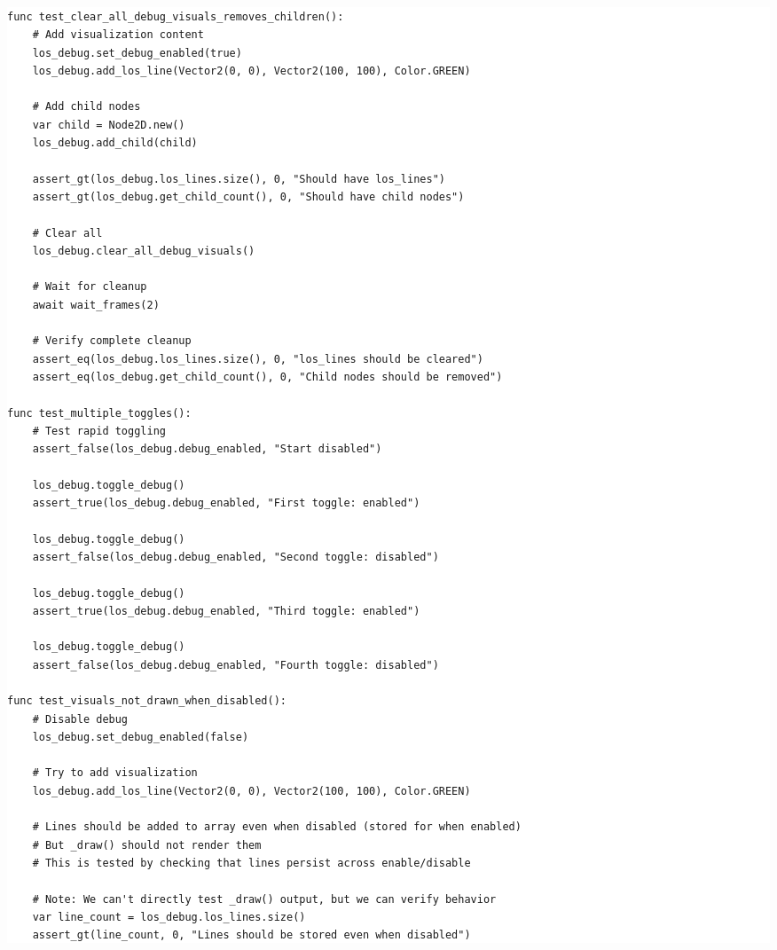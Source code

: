 ```gdscript
func test_clear_all_debug_visuals_removes_children():
	# Add visualization content
	los_debug.set_debug_enabled(true)
	los_debug.add_los_line(Vector2(0, 0), Vector2(100, 100), Color.GREEN)

	# Add child nodes
	var child = Node2D.new()
	los_debug.add_child(child)

	assert_gt(los_debug.los_lines.size(), 0, "Should have los_lines")
	assert_gt(los_debug.get_child_count(), 0, "Should have child nodes")

	# Clear all
	los_debug.clear_all_debug_visuals()

	# Wait for cleanup
	await wait_frames(2)

	# Verify complete cleanup
	assert_eq(los_debug.los_lines.size(), 0, "los_lines should be cleared")
	assert_eq(los_debug.get_child_count(), 0, "Child nodes should be removed")

func test_multiple_toggles():
	# Test rapid toggling
	assert_false(los_debug.debug_enabled, "Start disabled")

	los_debug.toggle_debug()
	assert_true(los_debug.debug_enabled, "First toggle: enabled")

	los_debug.toggle_debug()
	assert_false(los_debug.debug_enabled, "Second toggle: disabled")

	los_debug.toggle_debug()
	assert_true(los_debug.debug_enabled, "Third toggle: enabled")

	los_debug.toggle_debug()
	assert_false(los_debug.debug_enabled, "Fourth toggle: disabled")

func test_visuals_not_drawn_when_disabled():
	# Disable debug
	los_debug.set_debug_enabled(false)

	# Try to add visualization
	los_debug.add_los_line(Vector2(0, 0), Vector2(100, 100), Color.GREEN)

	# Lines should be added to array even when disabled (stored for when enabled)
	# But _draw() should not render them
	# This is tested by checking that lines persist across enable/disable

	# Note: We can't directly test _draw() output, but we can verify behavior
	var line_count = los_debug.los_lines.size()
	assert_gt(line_count, 0, "Lines should be stored even when disabled")
```
